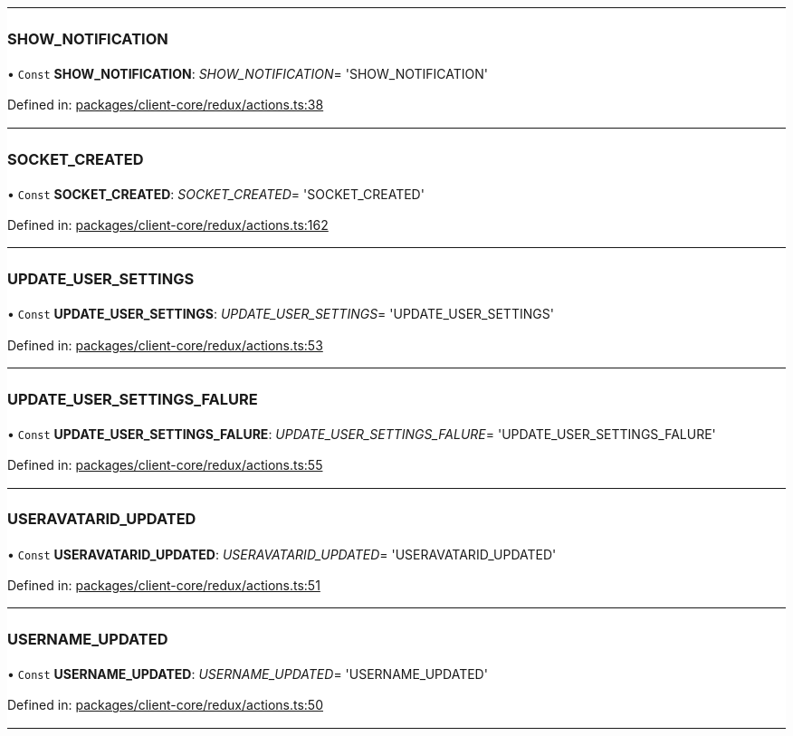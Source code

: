 ___

### SHOW\_NOTIFICATION

• `Const` **SHOW\_NOTIFICATION**: *SHOW_NOTIFICATION*= 'SHOW\_NOTIFICATION'

Defined in: [packages/client-core/redux/actions.ts:38](https://github.com/xr3ngine/xr3ngine/blob/5a0f83ed8/packages/client-core/redux/actions.ts#L38)

___

### SOCKET\_CREATED

• `Const` **SOCKET\_CREATED**: *SOCKET_CREATED*= 'SOCKET\_CREATED'

Defined in: [packages/client-core/redux/actions.ts:162](https://github.com/xr3ngine/xr3ngine/blob/5a0f83ed8/packages/client-core/redux/actions.ts#L162)

___

### UPDATE\_USER\_SETTINGS

• `Const` **UPDATE\_USER\_SETTINGS**: *UPDATE_USER_SETTINGS*= 'UPDATE\_USER\_SETTINGS'

Defined in: [packages/client-core/redux/actions.ts:53](https://github.com/xr3ngine/xr3ngine/blob/5a0f83ed8/packages/client-core/redux/actions.ts#L53)

___

### UPDATE\_USER\_SETTINGS\_FALURE

• `Const` **UPDATE\_USER\_SETTINGS\_FALURE**: *UPDATE_USER_SETTINGS_FALURE*= 'UPDATE\_USER\_SETTINGS\_FALURE'

Defined in: [packages/client-core/redux/actions.ts:55](https://github.com/xr3ngine/xr3ngine/blob/5a0f83ed8/packages/client-core/redux/actions.ts#L55)

___

### USERAVATARID\_UPDATED

• `Const` **USERAVATARID\_UPDATED**: *USERAVATARID_UPDATED*= 'USERAVATARID\_UPDATED'

Defined in: [packages/client-core/redux/actions.ts:51](https://github.com/xr3ngine/xr3ngine/blob/5a0f83ed8/packages/client-core/redux/actions.ts#L51)

___

### USERNAME\_UPDATED

• `Const` **USERNAME\_UPDATED**: *USERNAME_UPDATED*= 'USERNAME\_UPDATED'

Defined in: [packages/client-core/redux/actions.ts:50](https://github.com/xr3ngine/xr3ngine/blob/5a0f83ed8/packages/client-core/redux/actions.ts#L50)

___
